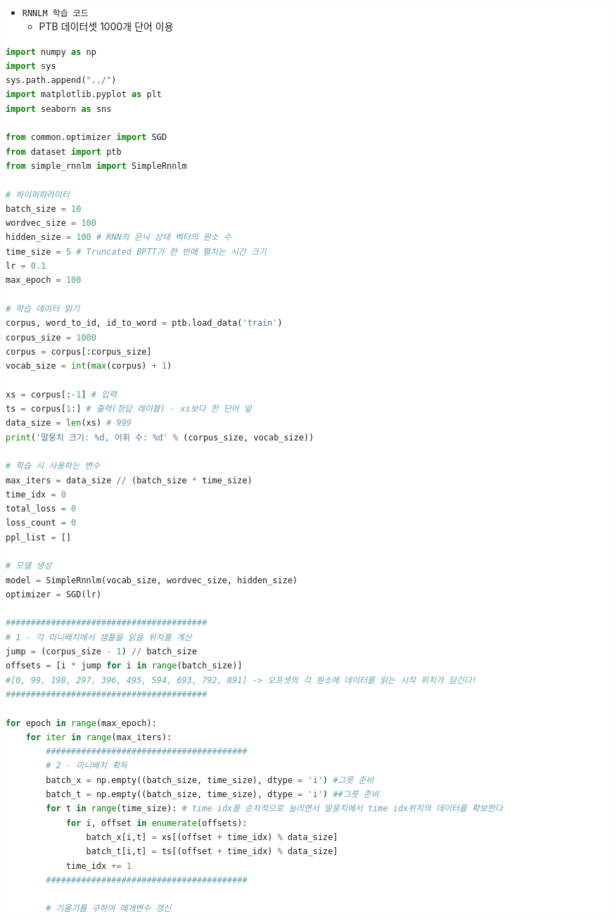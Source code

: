  - `RNNLM 학습 코드`
    - PTB 데이터셋 1000개 단어 이용
```python
import numpy as np
import sys
sys.path.append("../")
import matplotlib.pyplot as plt
import seaborn as sns

from common.optimizer import SGD
from dataset import ptb
from simple_rnnlm import SimpleRnnlm

# 하이퍼파라미터
batch_size = 10
wordvec_size = 100
hidden_size = 100 # RNN의 은닉 상태 벡터의 원소 수 
time_size = 5 # Truncated BPTT가 한 번에 펼치는 시간 크기
lr = 0.1
max_epoch = 100

# 학습 데이터 읽기
corpus, word_to_id, id_to_word = ptb.load_data('train')
corpus_size = 1000
corpus = corpus[:corpus_size]
vocab_size = int(max(corpus) + 1)

xs = corpus[:-1] # 입력
ts = corpus[1:] # 출력(정답 레이블) - xs보다 한 단어 앞
data_size = len(xs) # 999
print('말뭉치 크기: %d, 어휘 수: %d' % (corpus_size, vocab_size))

# 학습 시 사용하는 변수
max_iters = data_size // (batch_size * time_size)
time_idx = 0
total_loss = 0
loss_count = 0
ppl_list = []

# 모델 생성
model = SimpleRnnlm(vocab_size, wordvec_size, hidden_size)
optimizer = SGD(lr)

########################################
# 1 - 각 미니배치에서 샘플을 읽을 위치를 계산
jump = (corpus_size - 1) // batch_size
offsets = [i * jump for i in range(batch_size)]
#[0, 99, 198, 297, 396, 495, 594, 693, 792, 891] -> 오프셋의 각 원소에 데이터를 읽는 시작 위치가 담긴다!
########################################

for epoch in range(max_epoch):
    for iter in range(max_iters):
        ########################################
        # 2 - 미니배치 획득
        batch_x = np.empty((batch_size, time_size), dtype = 'i') #그릇 준비
        batch_t = np.empty((batch_size, time_size), dtype = 'i') ##그릇 준비
        for t in range(time_size): # time idx를 순차적으로 늘리면서 말뭉치에서 time idx위치의 데이터를 확보한다
            for i, offset in enumerate(offsets):
                batch_x[i,t] = xs[(offset + time_idx) % data_size]
                batch_t[i,t] = ts[(offset + time_idx) % data_size]
            time_idx += 1
        ########################################
        
        # 기울기를 구하여 매개변수 갱신
```